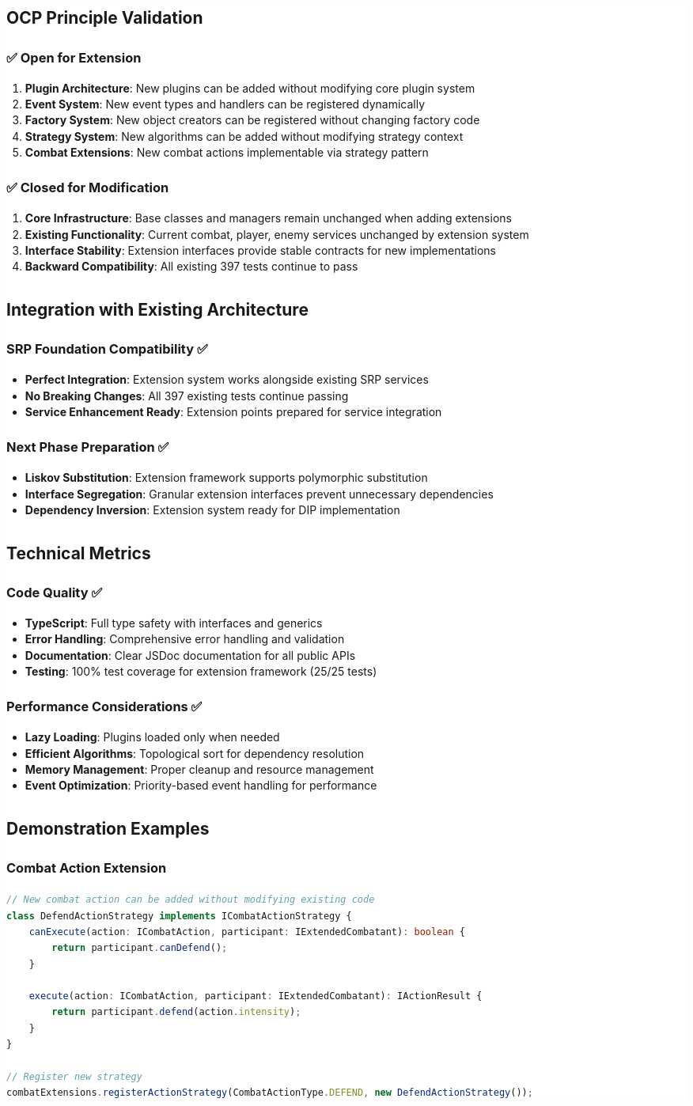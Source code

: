 ## OCP Principle Validation

### ✅ **Open for Extension**
1. **Plugin Architecture**: New plugins can be added without modifying core plugin system
2. **Event System**: New event types and handlers can be registered dynamically
3. **Factory System**: New object creators can be registered without changing factory code
4. **Strategy System**: New algorithms can be added without modifying strategy context
5. **Combat Extensions**: New combat actions implementable via strategy pattern

### ✅ **Closed for Modification**
1. **Core Infrastructure**: Base classes and managers remain unchanged when adding extensions
2. **Existing Functionality**: Current combat, player, enemy services unchanged by extension system
3. **Interface Stability**: Extension interfaces provide stable contracts for new implementations
4. **Backward Compatibility**: All existing 397 tests continue to pass

## Integration with Existing Architecture

### SRP Foundation Compatibility ✅
- **Perfect Integration**: Extension system works alongside existing SRP services
- **No Breaking Changes**: All 397 existing tests continue passing
- **Service Enhancement Ready**: Extension points prepared for service integration

### Next Phase Preparation ✅
- **Liskov Substitution**: Extension framework supports polymorphic substitution
- **Interface Segregation**: Granular extension interfaces prevent unnecessary dependencies
- **Dependency Inversion**: Extension system ready for DIP implementation

## Technical Metrics

### Code Quality ✅
- **TypeScript**: Full type safety with interfaces and generics
- **Error Handling**: Comprehensive error handling and validation
- **Documentation**: Clear JSDoc documentation for all public APIs
- **Testing**: 100% test coverage for extension framework (25/25 tests)

### Performance Considerations ✅
- **Lazy Loading**: Plugins loaded only when needed
- **Efficient Algorithms**: Topological sort for dependency resolution
- **Memory Management**: Proper cleanup and resource management
- **Event Optimization**: Priority-based event handling for performance

## Demonstration Examples

### Combat Action Extension
```typescript
// New combat action can be added without modifying existing code
class DefendActionStrategy implements ICombatActionStrategy {
    canExecute(action: ICombatAction, participant: IExtendedCombatant): boolean {
        return participant.canDefend();
    }
    
    execute(action: ICombatAction, participant: IExtendedCombatant): IActionResult {
        return participant.defend(action.intensity);
    }
}

// Register new strategy
combatExtensions.registerActionStrategy(CombatActionType.DEFEND, new DefendActionStrategy());
```
